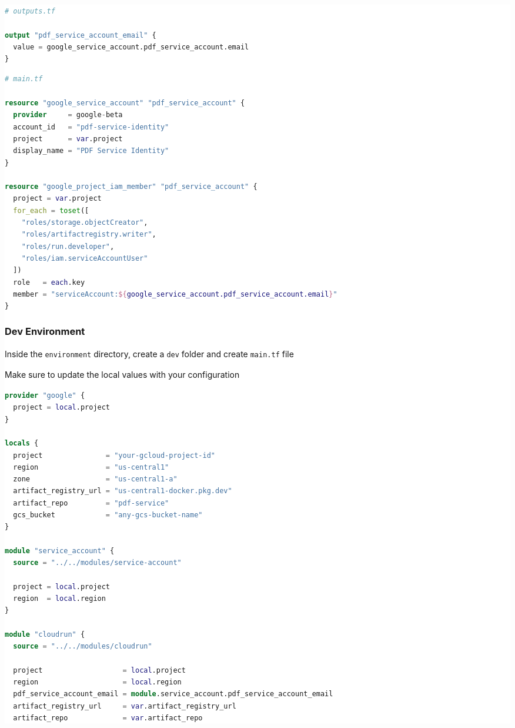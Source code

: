 ```terraform
# outputs.tf

output "pdf_service_account_email" {
  value = google_service_account.pdf_service_account.email
}
```

```terraform
# main.tf

resource "google_service_account" "pdf_service_account" {
  provider     = google-beta
  account_id   = "pdf-service-identity"
  project      = var.project
  display_name = "PDF Service Identity"
}

resource "google_project_iam_member" "pdf_service_account" {
  project = var.project
  for_each = toset([
    "roles/storage.objectCreator",
    "roles/artifactregistry.writer",
    "roles/run.developer",
    "roles/iam.serviceAccountUser"
  ])
  role   = each.key
  member = "serviceAccount:${google_service_account.pdf_service_account.email}"
}
```

### Dev Environment

Inside the `environment` directory, create a `dev` folder and create `main.tf` file

Make sure to update the local values with your configuration

```terraform
provider "google" {
  project = local.project
}

locals {
  project               = "your-gcloud-project-id"
  region                = "us-central1"
  zone                  = "us-central1-a"
  artifact_registry_url = "us-central1-docker.pkg.dev"
  artifact_repo         = "pdf-service"
  gcs_bucket            = "any-gcs-bucket-name"
}

module "service_account" {
  source = "../../modules/service-account"

  project = local.project
  region  = local.region
}

module "cloudrun" {
  source = "../../modules/cloudrun"

  project                   = local.project
  region                    = local.region
  pdf_service_account_email = module.service_account.pdf_service_account_email
  artifact_registry_url     = var.artifact_registry_url
  artifact_repo             = var.artifact_repo
```